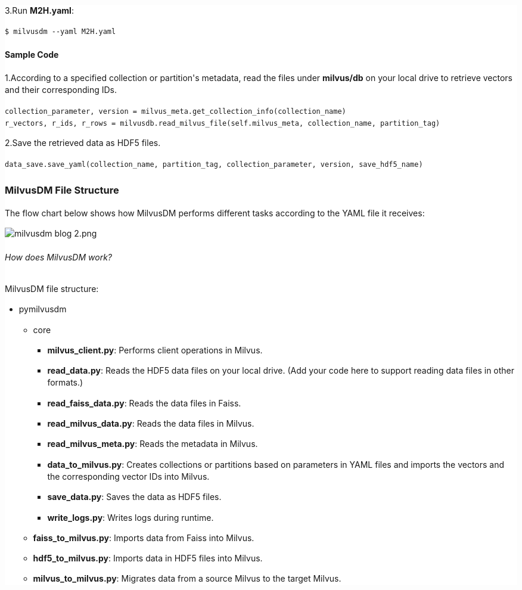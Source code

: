 3.Run **M2H.yaml**:

```
$ milvusdm --yaml M2H.yaml
```

#### Sample Code

1.According to a specified collection or partition's metadata, read the files under **milvus/db** on your local drive to retrieve vectors and their corresponding IDs.

```
collection_parameter, version = milvus_meta.get_collection_info(collection_name)
r_vectors, r_ids, r_rows = milvusdb.read_milvus_file(self.milvus_meta, collection_name, partition_tag)
```

2.Save the retrieved data as HDF5 files.

```
data_save.save_yaml(collection_name, partition_tag, collection_parameter, version, save_hdf5_name)
```

### MilvusDM File Structure

The flow chart below shows how MilvusDM performs different tasks according to the YAML file it receives:

![milvusdm blog 2.png](https://assets.zilliz.com/milvusdm_blog_2_7824b16e5e.png)

###### _How does MilvusDM work?_

MilvusDM file structure:

- pymilvusdm

  - core

    - **milvus_client.py**: Performs client operations in Milvus.

    - **read_data.py**: Reads the HDF5 data files on your local drive. (Add your code here to support reading data files in other formats.)

    - **read_faiss_data.py**: Reads the data files in Faiss.

    - **read_milvus_data.py**: Reads the data files in Milvus.

    - **read_milvus_meta.py**: Reads the metadata in Milvus.

    - **data_to_milvus.py**: Creates collections or partitions based on parameters in YAML files and imports the vectors and the corresponding vector IDs into Milvus.

    - **save_data.py**: Saves the data as HDF5 files.

    - **write_logs.py**: Writes logs during runtime.

  - **faiss_to_milvus.py**: Imports data from Faiss into Milvus.

  - **hdf5_to_milvus.py**: Imports data in HDF5 files into Milvus.

  - **milvus_to_milvus.py**: Migrates data from a source Milvus to the target Milvus.
